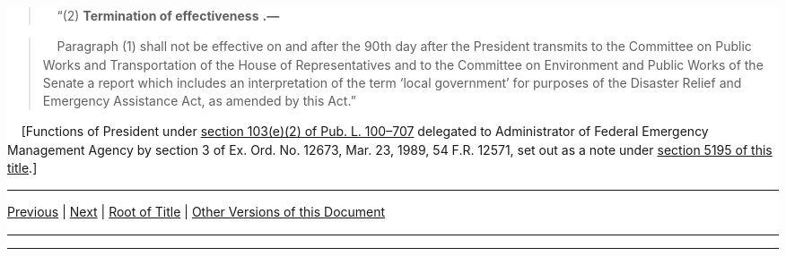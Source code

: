 >     “(2)  __Termination of effectiveness__  __.—__ 

>     Paragraph (1) shall not be effective on and after the 90th day after the President transmits to the Committee on Public Works and Transportation of the House of Representatives and to the Committee on Environment and Public Works of the Senate a report which includes an interpretation of the term ‘local government’ for purposes of the Disaster Relief and Emergency Assistance Act, as amended by this Act.”

    \[Functions of President under [section 103(e)(2) of Pub. L. 100–707][/us/pl/100/707/s103/e/2] delegated to Administrator of Federal Emergency Management Agency by section 3 of Ex. Ord. No. 12673, Mar. 23, 1989, 54 F.R. 12571, set out as a note under [section 5195 of this title][/us/usc/t42/s5195].\]

----------

[Previous](./../../../../..//us/usc/t42/ch68/schI/m__us_usc_t42_s5121.md) | [Next](./../../../../..//us/usc/t42/ch68/schI/m__us_usc_t42_s5123.md) | [Root of Title](./../../../../../) | [Other Versions of this Document](https://publicdocs.github.io/go/links?ns=uslm&ref=%2Fus%2Fusc%2Ft42%2Fs5122)

----------
----------

[/us/usc/t25/s479a]: https://publicdocs.github.io/go/links?ns=uslm&ref=%2Fus%2Fusc%2Ft25%2Fs479a
[/us/usc/t42/s12102/2]: https://publicdocs.github.io/go/links?ns=uslm&ref=%2Fus%2Fusc%2Ft42%2Fs12102%2F2
[/us/pl/93/288/s102]: https://publicdocs.github.io/go/links?ns=uslm&ref=%2Fus%2Fpl%2F93%2F288%2Fs102
[/us/stat/88/144]: https://publicdocs.github.io/go/links?ns=uslm&ref=%2Fus%2Fstat%2F88%2F144
[/us/pl/100/707/s103/b]: https://publicdocs.github.io/go/links?ns=uslm&ref=%2Fus%2Fpl%2F100%2F707%2Fs103%2Fb
[/us/stat/102/4689]: https://publicdocs.github.io/go/links?ns=uslm&ref=%2Fus%2Fstat%2F102%2F4689
[/us/pl/102/247/s205]: https://publicdocs.github.io/go/links?ns=uslm&ref=%2Fus%2Fpl%2F102%2F247%2Fs205
[/us/stat/106/38]: https://publicdocs.github.io/go/links?ns=uslm&ref=%2Fus%2Fstat%2F106%2F38
[/us/pl/106/390/s302]: https://publicdocs.github.io/go/links?ns=uslm&ref=%2Fus%2Fpl%2F106%2F390%2Fs302
[/us/stat/114/1572]: https://publicdocs.github.io/go/links?ns=uslm&ref=%2Fus%2Fstat%2F114%2F1572
[/us/pl/109/295/s688]: https://publicdocs.github.io/go/links?ns=uslm&ref=%2Fus%2Fpl%2F109%2F295%2Fs688
[/us/stat/120/1448]: https://publicdocs.github.io/go/links?ns=uslm&ref=%2Fus%2Fstat%2F120%2F1448
[/us/pl/113/2/s1110/c]: https://publicdocs.github.io/go/links?ns=uslm&ref=%2Fus%2Fpl%2F113%2F2%2Fs1110%2Fc
[/us/stat/127/49]: https://publicdocs.github.io/go/links?ns=uslm&ref=%2Fus%2Fstat%2F127%2F49
[/us/pl/114/111/s2/a]: https://publicdocs.github.io/go/links?ns=uslm&ref=%2Fus%2Fpl%2F114%2F111%2Fs2%2Fa
[/us/stat/129/2240]: https://publicdocs.github.io/go/links?ns=uslm&ref=%2Fus%2Fstat%2F129%2F2240
[/us/pl/93/288]: https://publicdocs.github.io/go/links?ns=uslm&ref=%2Fus%2Fpl%2F93%2F288
[/us/stat/88/143]: https://publicdocs.github.io/go/links?ns=uslm&ref=%2Fus%2Fstat%2F88%2F143
[/us/usc/t42/s5121]: https://publicdocs.github.io/go/links?ns=uslm&ref=%2Fus%2Fusc%2Ft42%2Fs5121
[/us/pl/103/454]: https://publicdocs.github.io/go/links?ns=uslm&ref=%2Fus%2Fpl%2F103%2F454
[/us/stat/108/4791]: https://publicdocs.github.io/go/links?ns=uslm&ref=%2Fus%2Fstat%2F108%2F4791
[/us/usc/t25/s479a]: https://publicdocs.github.io/go/links?ns=uslm&ref=%2Fus%2Fusc%2Ft25%2Fs479a
[/us/pl/114/111]: https://publicdocs.github.io/go/links?ns=uslm&ref=%2Fus%2Fpl%2F114%2F111
[/us/pl/113/2/s1110/c/3]: https://publicdocs.github.io/go/links?ns=uslm&ref=%2Fus%2Fpl%2F113%2F2%2Fs1110%2Fc%2F3
[/us/pl/113/2/s1110/c/2]: https://publicdocs.github.io/go/links?ns=uslm&ref=%2Fus%2Fpl%2F113%2F2%2Fs1110%2Fc%2F2
[/us/pl/113/2/s1110/c/1]: https://publicdocs.github.io/go/links?ns=uslm&ref=%2Fus%2Fpl%2F113%2F2%2Fs1110%2Fc%2F1
[/us/pl/113/2/s1110/c/2]: https://publicdocs.github.io/go/links?ns=uslm&ref=%2Fus%2Fpl%2F113%2F2%2Fs1110%2Fc%2F2
[/us/pl/113/2/s1110/c/4]: https://publicdocs.github.io/go/links?ns=uslm&ref=%2Fus%2Fpl%2F113%2F2%2Fs1110%2Fc%2F4
[/us/pl/109/295/s688/2]: https://publicdocs.github.io/go/links?ns=uslm&ref=%2Fus%2Fpl%2F109%2F295%2Fs688%2F2
[/us/pl/109/295/s688/2]: https://publicdocs.github.io/go/links?ns=uslm&ref=%2Fus%2Fpl%2F109%2F295%2Fs688%2F2
[/us/pl/109/295/s688/1]: https://publicdocs.github.io/go/links?ns=uslm&ref=%2Fus%2Fpl%2F109%2F295%2Fs688%2F1
[/us/pl/109/295/s688/2]: https://publicdocs.github.io/go/links?ns=uslm&ref=%2Fus%2Fpl%2F109%2F295%2Fs688%2F2
[/us/pl/106/390/s302/1]: https://publicdocs.github.io/go/links?ns=uslm&ref=%2Fus%2Fpl%2F106%2F390%2Fs302%2F1
[/us/pl/106/390/s302/1]: https://publicdocs.github.io/go/links?ns=uslm&ref=%2Fus%2Fpl%2F106%2F390%2Fs302%2F1
[/us/pl/106/390/s302/2]: https://publicdocs.github.io/go/links?ns=uslm&ref=%2Fus%2Fpl%2F106%2F390%2Fs302%2F2
[/us/pl/106/390/s302/3]: https://publicdocs.github.io/go/links?ns=uslm&ref=%2Fus%2Fpl%2F106%2F390%2Fs302%2F3
[/us/pl/102/247]: https://publicdocs.github.io/go/links?ns=uslm&ref=%2Fus%2Fpl%2F102%2F247
[/us/pl/100/707/s103/b]: https://publicdocs.github.io/go/links?ns=uslm&ref=%2Fus%2Fpl%2F100%2F707%2Fs103%2Fb
[/us/pl/100/707/s103/c]: https://publicdocs.github.io/go/links?ns=uslm&ref=%2Fus%2Fpl%2F100%2F707%2Fs103%2Fc
[/us/pl/100/707/s103/d]: https://publicdocs.github.io/go/links?ns=uslm&ref=%2Fus%2Fpl%2F100%2F707%2Fs103%2Fd
[/us/pl/100/707/s103/f]: https://publicdocs.github.io/go/links?ns=uslm&ref=%2Fus%2Fpl%2F100%2F707%2Fs103%2Ff
[/us/pl/113/2/s1110/e]: https://publicdocs.github.io/go/links?ns=uslm&ref=%2Fus%2Fpl%2F113%2F2%2Fs1110%2Fe
[/us/stat/127/49]: https://publicdocs.github.io/go/links?ns=uslm&ref=%2Fus%2Fstat%2F127%2F49
[/us/usc/t42/s5123]: https://publicdocs.github.io/go/links?ns=uslm&ref=%2Fus%2Fusc%2Ft42%2Fs5123
[/us/pl/100/707/s103/e]: https://publicdocs.github.io/go/links?ns=uslm&ref=%2Fus%2Fpl%2F100%2F707%2Fs103%2Fe
[/us/stat/102/4690]: https://publicdocs.github.io/go/links?ns=uslm&ref=%2Fus%2Fstat%2F102%2F4690
[/us/pl/93/288]: https://publicdocs.github.io/go/links?ns=uslm&ref=%2Fus%2Fpl%2F93%2F288

[/us/pl/100/707/s103/e/2]: https://publicdocs.github.io/go/links?ns=uslm&ref=%2Fus%2Fpl%2F100%2F707%2Fs103%2Fe%2F2
[/us/usc/t42/s5195]: https://publicdocs.github.io/go/links?ns=uslm&ref=%2Fus%2Fusc%2Ft42%2Fs5195